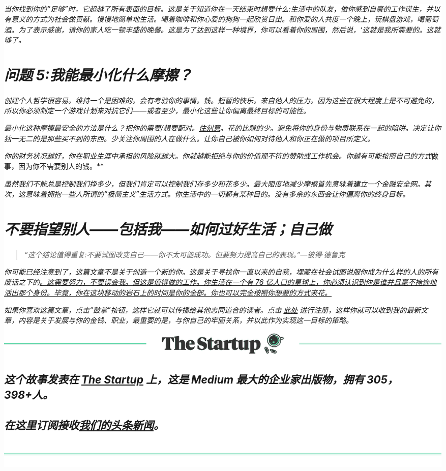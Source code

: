 *当你找到你的“足够”时，它超越了所有表面的目标。这是关于知道你在一天结束时想要什么:生活中的队友，做你感到自豪的工作谋生，并以有意义的方式为社会做贡献。慢慢地简单地生活。喝着咖啡和你心爱的狗狗一起欣赏日出。和你爱的人共度一个晚上，玩棋盘游戏，喝葡萄酒。为了表示感谢，请你的家人吃一顿丰盛的晚餐。这是为了达到这样一种境界，你可以看着你的周围，然后说，‘这就是我所需要的。这就够了。*

# *问题 5:我能最小化什么摩擦？*

*创建个人哲学很容易。维持一个是困难的。会有考验你的事情。钱。短暂的快乐。来自他人的压力。因为这些在很大程度上是不可避免的，所以你必须制定一个游戏计划来对抗它们——或者至少，最小化这些让你偏离最终目标的可能性。*

*最小化这种摩擦最安全的方法是什么？把你的需要/想要配对。[住刻意](/the-digital-generation/living-for-the-future-3f9ba83165f3)。花的比赚的少。避免将你的身份与物质联系在一起的陷阱。决定让你独一无二的是那些买不到的东西。少关注你周围的人在做什么。让你自己被你如何对待他人和你正在做的项目所定义。*

*你的财务状况越好，你在职业生涯中承担的风险就越大。你就越能拒绝与你的价值观不符的赞助或工作机会。你越有可能按照自己的方式*做事，因为你不需要别人的钱。**

*虽然我们不能总是控制我们挣多少，但我们肯定可以控制我们存多少和花多少。最大限度地减少摩擦首先意味着建立一个金融安全网。其次，这意味着拥抱一些人所谓的“极简主义”生活方式。你生活中的一切都有某种目的。没有多余的东西会让你偏离你的终身目标。*

# *不要指望别人——包括我——如何过好生活；自己做*

> *“这个结论值得重复:不要试图改变自己——你不太可能成功。但要努力提高自己的表现。”—彼得·德鲁克*

*你可能已经注意到了，这篇文章不是关于创造一个新的你。这是关于寻找你一直以来的自我，埋藏在社会试图说服你成为什么样的人的所有废话之下的[。这需要努力，不要误会我。但这是值得做的工作。你生活在一个有 76 亿人口的星球上，你必须*认识到你是谁*并且*毫不掩饰地活出那个身份*。毕竟，你在这块移动的岩石上的时间是你的全部。你也可以完全按照你想要的方式来花。](https://byrslf.co/im-a-stoic-no-wait-i-m-a-minimalist-yeah-i-m-an-existentialist-df953583e488)*

**如果你喜欢这篇文章，点击“鼓掌”按钮，这样它就可以传播给其他志同道合的读者。点击* [*此处*](http://eepurl.com/c6wA3T) *进行注册，这样你就可以收到我的最新文章，内容是关于发展与你的金钱、职业，最重要的是，与你自己的牢固关系，并以此作为实现这一目标的策略。**

*[![](img/308a8d84fb9b2fab43d66c117fcc4bb4.png)](https://medium.com/swlh)*

## *这个故事发表在 [The Startup](https://medium.com/swlh) 上，这是 Medium 最大的企业家出版物，拥有 305，398+人。*

## *在这里订阅接收[我们的头条新闻](http://growthsupply.com/the-startup-newsletter/)。*

*[![](img/b0164736ea17a63403e660de5dedf91a.png)](https://medium.com/swlh)*